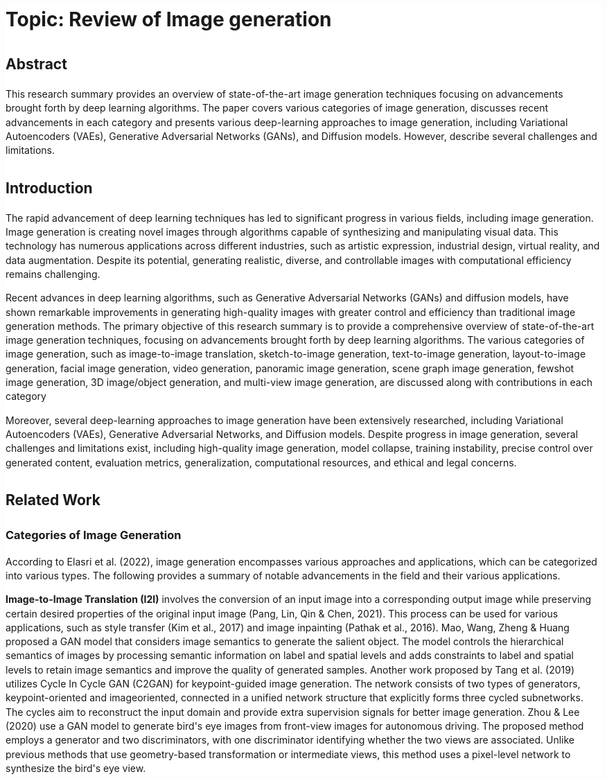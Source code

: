 # Topic: Review of Image generation

## Abstract
This research summary provides an overview of state-of-the-art image generation techniques focusing on advancements brought forth by deep learning algorithms. The paper covers various categories of image generation, discusses recent advancements in each category and presents various deep-learning approaches to image generation, including Variational Autoencoders (VAEs), Generative Adversarial Networks (GANs), and Diffusion models. However, describe several challenges and limitations.

## Introduction
The rapid advancement of deep learning techniques has led to significant progress in various fields, including image generation. Image generation is creating novel images through algorithms capable of synthesizing and manipulating visual data. This technology has numerous applications across different industries, such as artistic expression, industrial design, virtual reality, and data augmentation. Despite its potential, generating realistic, diverse, and controllable images with computational efficiency remains challenging.

Recent advances in deep learning algorithms, such as Generative Adversarial Networks (GANs) and diffusion models, have shown remarkable improvements in generating high-quality images with greater control and efficiency than traditional image generation methods. The primary objective of this research summary is to provide a comprehensive overview of state-of-the-art image generation techniques, focusing on advancements brought forth by deep learning algorithms. The various categories of image generation, such as image-to-image translation, sketch-to-image generation, text-to-image generation, layout-to-image generation, facial image generation, video generation, panoramic image generation, scene graph image generation, fewshot image generation, 3D image/object generation, and multi-view image generation, are discussed along with contributions in each category

Moreover, several deep-learning approaches to image generation have been extensively researched, including Variational Autoencoders (VAEs), Generative Adversarial Networks, and Diffusion models. Despite progress in image generation, several challenges and limitations exist, including high-quality image generation, model collapse, training instability, precise control over generated content, evaluation metrics, generalization, computational resources, and ethical and legal concerns.

## Related Work
### Categories of Image Generation
According to Elasri et al. (2022), image generation encompasses various approaches and
applications, which can be categorized into various types. The following provides a summary
of notable advancements in the field and their various applications.


**Image-to-Image Translation (I2I)** involves the conversion of an input image into a corresponding output image while preserving certain desired properties of the original input image (Pang, Lin, Qin & Chen, 2021). This process can be used for various applications, such as style transfer (Kim et al., 2017) and image inpainting (Pathak et al., 2016). Mao, Wang, Zheng & Huang proposed a GAN model that considers image semantics to generate the salient object. The model controls the hierarchical semantics of images by processing semantic information on label and spatial levels and adds constraints to label and spatial levels to retain image semantics and improve the quality of generated samples. Another work proposed by Tang et al. (2019) utilizes Cycle In Cycle GAN (C2GAN) for keypoint-guided image generation. The network consists of two types of generators, keypoint-oriented and imageoriented, connected in a unified network structure that explicitly forms three cycled subnetworks. The cycles aim to reconstruct the input domain and provide extra supervision signals for better image generation. Zhou & Lee (2020) use a GAN model to generate bird's eye images from front-view images for autonomous driving. The proposed method employs a generator and two discriminators, with one discriminator identifying whether the two views are associated. Unlike previous methods that use geometry-based transformation or intermediate views, this method uses a pixel-level network to synthesize the bird's eye view.
